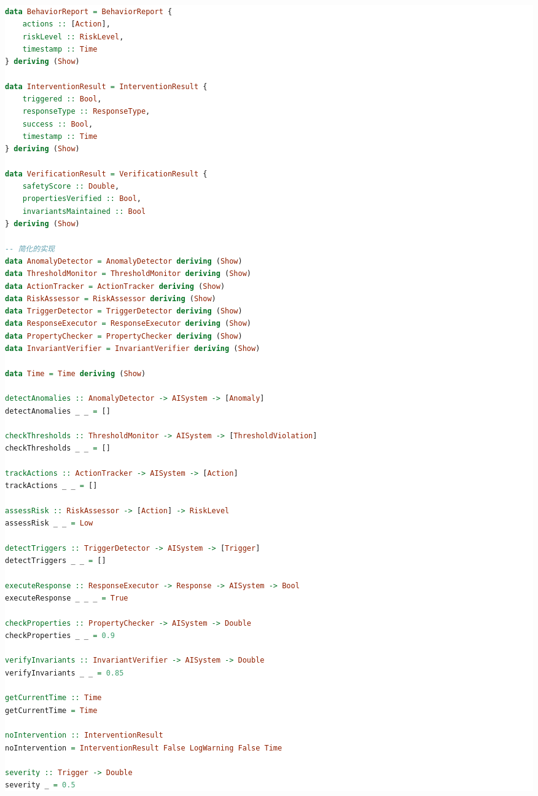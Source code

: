 ```haskell
data BehaviorReport = BehaviorReport {
    actions :: [Action],
    riskLevel :: RiskLevel,
    timestamp :: Time
} deriving (Show)

data InterventionResult = InterventionResult {
    triggered :: Bool,
    responseType :: ResponseType,
    success :: Bool,
    timestamp :: Time
} deriving (Show)

data VerificationResult = VerificationResult {
    safetyScore :: Double,
    propertiesVerified :: Bool,
    invariantsMaintained :: Bool
} deriving (Show)

-- 简化的实现
data AnomalyDetector = AnomalyDetector deriving (Show)
data ThresholdMonitor = ThresholdMonitor deriving (Show)
data ActionTracker = ActionTracker deriving (Show)
data RiskAssessor = RiskAssessor deriving (Show)
data TriggerDetector = TriggerDetector deriving (Show)
data ResponseExecutor = ResponseExecutor deriving (Show)
data PropertyChecker = PropertyChecker deriving (Show)
data InvariantVerifier = InvariantVerifier deriving (Show)

data Time = Time deriving (Show)

detectAnomalies :: AnomalyDetector -> AISystem -> [Anomaly]
detectAnomalies _ _ = []

checkThresholds :: ThresholdMonitor -> AISystem -> [ThresholdViolation]
checkThresholds _ _ = []

trackActions :: ActionTracker -> AISystem -> [Action]
trackActions _ _ = []

assessRisk :: RiskAssessor -> [Action] -> RiskLevel
assessRisk _ _ = Low

detectTriggers :: TriggerDetector -> AISystem -> [Trigger]
detectTriggers _ _ = []

executeResponse :: ResponseExecutor -> Response -> AISystem -> Bool
executeResponse _ _ _ = True

checkProperties :: PropertyChecker -> AISystem -> Double
checkProperties _ _ = 0.9

verifyInvariants :: InvariantVerifier -> AISystem -> Double
verifyInvariants _ _ = 0.85

getCurrentTime :: Time
getCurrentTime = Time

noIntervention :: InterventionResult
noIntervention = InterventionResult False LogWarning False Time

severity :: Trigger -> Double
severity _ = 0.5
```